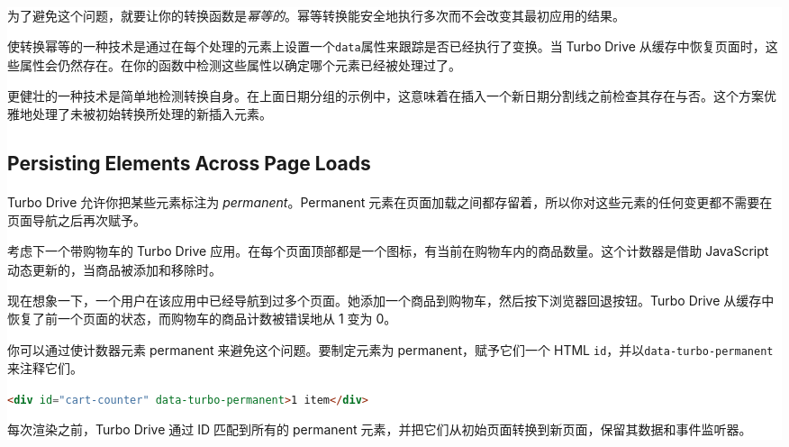 为了避免这个问题，就要让你的转换函数是*幂等的*。幂等转换能安全地执行多次而不会改变其最初应用的结果。

使转换幂等的一种技术是通过在每个处理的元素上设置一个`data`属性来跟踪是否已经执行了变换。当 Turbo Drive 从缓存中恢复页面时，这些属性会仍然存在。在你的函数中检测这些属性以确定哪个元素已经被处理过了。

更健壮的一种技术是简单地检测转换自身。在上面日期分组的示例中，这意味着在插入一个新日期分割线之前检查其存在与否。这个方案优雅地处理了未被初始转换所处理的新插入元素。

## Persisting Elements Across Page Loads

Turbo Drive 允许你把某些元素标注为 *permanent*。Permanent 元素在页面加载之间都存留着，所以你对这些元素的任何变更都不需要在页面导航之后再次赋予。

考虑下一个带购物车的 Turbo Drive 应用。在每个页面顶部都是一个图标，有当前在购物车内的商品数量。这个计数器是借助 JavaScript 动态更新的，当商品被添加和移除时。

现在想象一下，一个用户在该应用中已经导航到过多个页面。她添加一个商品到购物车，然后按下浏览器回退按钮。Turbo Drive 从缓存中恢复了前一个页面的状态，而购物车的商品计数被错误地从 1 变为 0。

你可以通过使计数器元素 permanent 来避免这个问题。要制定元素为 permanent，赋予它们一个 HTML `id`，并以`data-turbo-permanent`来注释它们。

```html
<div id="cart-counter" data-turbo-permanent>1 item</div>
```

每次渲染之前，Turbo Drive 通过 ID 匹配到所有的 permanent 元素，并把它们从初始页面转换到新页面，保留其数据和事件监听器。


